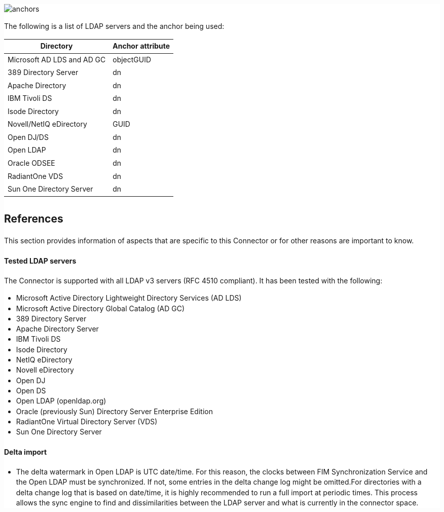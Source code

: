 ![anchors](./media/microsoft-identity-manager-2016-connector-genericldap/anchors.png)


The following is a list of LDAP servers and the anchor being used:

| Directory | Anchor attribute |
| --- | --- |
| Microsoft AD LDS and AD GC |objectGUID |
| 389 Directory Server |dn |
| Apache Directory |dn |
| IBM Tivoli DS |dn |
| Isode Directory |dn |
| Novell/NetIQ eDirectory |GUID |
| Open DJ/DS |dn |
| Open LDAP |dn |
| Oracle ODSEE |dn |
| RadiantOne VDS |dn |
| Sun One Directory Server |dn |

## References
This section provides information of aspects that are specific to this Connector or for other reasons are important to know.

#### Tested LDAP servers
The Connector is supported with all LDAP v3 servers (RFC 4510 compliant). It has been tested with the following: 
* Microsoft Active Directory Lightweight Directory Services (AD LDS)
* Microsoft Active Directory Global Catalog (AD GC)
* 389 Directory Server
* Apache Directory Server
* IBM Tivoli DS
* Isode Directory
* NetIQ eDirectory
* Novell eDirectory
* Open DJ
* Open DS
* Open LDAP (openldap.org)
* Oracle (previously Sun) Directory Server Enterprise Edition
* RadiantOne Virtual Directory Server (VDS)
* Sun One Directory Server

#### Delta import
* The delta watermark in Open LDAP is UTC date/time. For this reason, the clocks between FIM Synchronization Service and the Open LDAP must be synchronized. If not, some entries in the delta change log might be omitted.For directories with a delta change log that is based on date/time, it is highly recommended to run a full import at periodic times. This process allows the sync engine to find and dissimilarities between the LDAP server and what is currently in the connector space.
